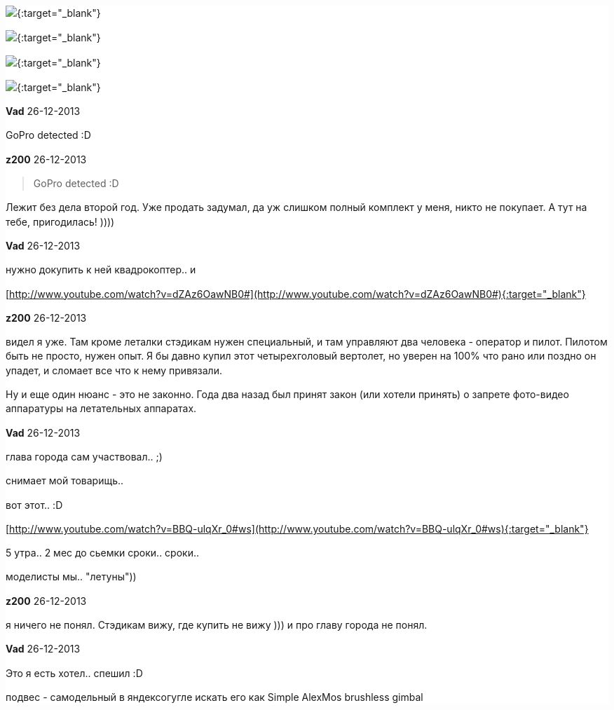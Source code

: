 [![](/attachimages/14437_IMG_3433.jpg)](https://t.me/ponics_ru_files/11255){:target="_blank"}

[![](/attachimages/14439_IMG_3435.jpg)](https://t.me/ponics_ru_files/11256){:target="_blank"}

[![](/attachimages/14441_IMG_3439.jpg)](https://t.me/ponics_ru_files/11257){:target="_blank"}

[![](/attachimages/14443_IMG_3443.jpg)](https://t.me/ponics_ru_files/11258){:target="_blank"}

**Vad** 26-12-2013

GoPro detected :D


**z200** 26-12-2013

> GoPro detected :D

Лежит без дела второй год. Уже продать задумал, да уж слишком полный комплект у меня, никто не покупает. А тут на тебе, пригодилась! ))))


**Vad** 26-12-2013

нужно докупить к ней квадрокоптер.. и

[http://www.youtube.com/watch?v=dZAz6OawNB0#](http://www.youtube.com/watch?v=dZAz6OawNB0#){:target="_blank"}


**z200** 26-12-2013

видел я уже. Там кроме леталки стэдикам нужен специальный, и там управляют два человека - оператор и пилот. Пилотом быть не просто, нужен опыт. Я бы давно купил этот четырехголовый вертолет, но уверен на 100% что рано или поздно он упадет, и сломает все что к нему привязали.

Ну и еще один нюанс - это не законно. Года два назад был принят закон (или хотели принять) о запрете фото-видео аппаратуры на летательных аппаратах.


**Vad** 26-12-2013

глава города сам участвовал.. ;)

снимает мой товарищь..

вот этот.. :D

[http://www.youtube.com/watch?v=BBQ-ulqXr_0#ws](http://www.youtube.com/watch?v=BBQ-ulqXr_0#ws){:target="_blank"}

5 утра.. 2 мес до сьемки сроки.. сроки..

моделисты мы.. "летуны"))


**z200** 26-12-2013

я ничего не понял. Стэдикам вижу, где купить не вижу ))) и про главу города не понял.


**Vad** 26-12-2013

Это я есть хотел.. спешил :D

подвес - самодельный в яндексогугле искать его как Simple AlexMos brushless gimbal 
